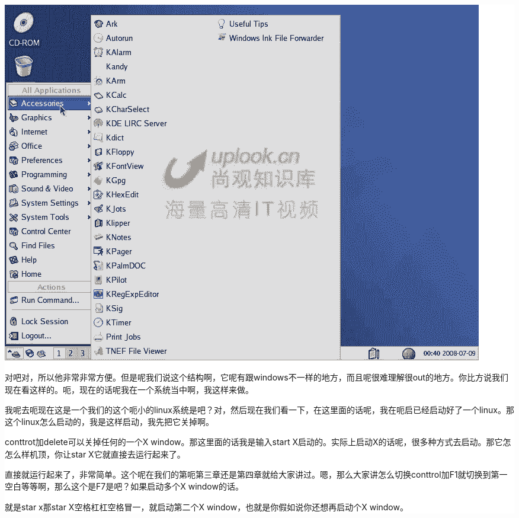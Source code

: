 ![](img/392ba6bc576a0e2d7595e22269e5c5e6_3.png)

对吧对，所以他非常非常方便。但是呢我们说这个结构啊，它呢有跟windows不一样的地方，而且呢很难理解很out的地方。你比方说我们现在看这样的。呃，现在的话呢我在一个系统当中啊，我这样来做。

我呢去呃现在这是一个我们的这个呃小的linux系统是吧？对，然后现在我们看一下，在这里面的话呢，我在呃启已经启动好了一个linux。那这个linux怎么启动的，我是这样启动，我先把它关掉啊。

conttrot加delete可以关掉任何的一个X window。那这里面的话我是输入start X启动的。实际上启动X的话呢，很多种方式去启动。那它怎怎么样机顶，你让star X它就直接去运行起来了。

直接就运行起来了，非常简单。这个呢在我们的第呃第三章还是第四章就给大家讲过。嗯，那么大家讲怎么切换conttrol加F1就切换到第一空白等等啊，那么这个是F7是吧？如果启动多个X window的话。

就是star x那star X空格杠杠空格冒一，就启动第二个X window，也就是你假如说你还想再启动个X window。


